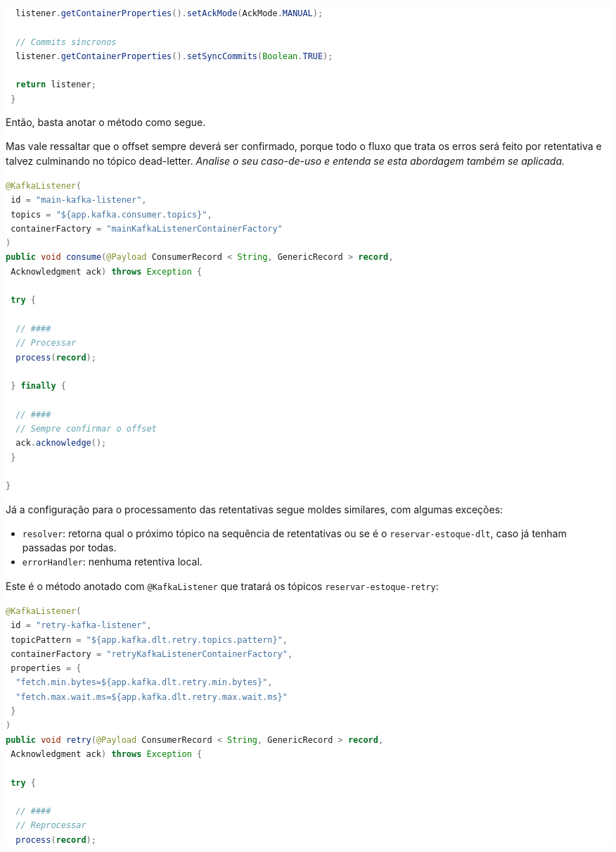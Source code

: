 ```java
  listener.getContainerProperties().setAckMode(AckMode.MANUAL);

  // Commits síncronos
  listener.getContainerProperties().setSyncCommits(Boolean.TRUE);

  return listener;
 }
```

Então, basta anotar o método como segue.

Mas vale ressaltar que o offset sempre deverá ser confirmado, porque todo o fluxo que trata os erros será feito por retentativa e talvez culminando no tópico dead-letter. _Analise o seu caso-de-uso e entenda se esta abordagem também se aplicada._

```java
@KafkaListener(
 id = "main-kafka-listener",
 topics = "${app.kafka.consumer.topics}",
 containerFactory = "mainKafkaListenerContainerFactory"
)
public void consume(@Payload ConsumerRecord < String, GenericRecord > record,
 Acknowledgment ack) throws Exception {

 try {

  // #### 
  // Processar
  process(record);

 } finally {

  // ####
  // Sempre confirmar o offset
  ack.acknowledge();
 }

}
```

Já a configuração para o processamento das retentativas segue moldes similares, com algumas exceções:

- `resolver`: retorna qual o próximo tópico na sequência de retentativas ou se é o `reservar-estoque-dlt`, caso já tenham passadas por todas.
- `errorHandler`: nenhuma retentiva local.

Este é o método anotado com `@KafkaListener` que tratará os tópicos `reservar-estoque-retry`:

```java
@KafkaListener(
 id = "retry-kafka-listener",
 topicPattern = "${app.kafka.dlt.retry.topics.pattern}",
 containerFactory = "retryKafkaListenerContainerFactory",
 properties = {
  "fetch.min.bytes=${app.kafka.dlt.retry.min.bytes}",
  "fetch.max.wait.ms=${app.kafka.dlt.retry.max.wait.ms}"
 }
)
public void retry(@Payload ConsumerRecord < String, GenericRecord > record,
 Acknowledgment ack) throws Exception {

 try {

  // ####
  // Reprocessar
  process(record);
```